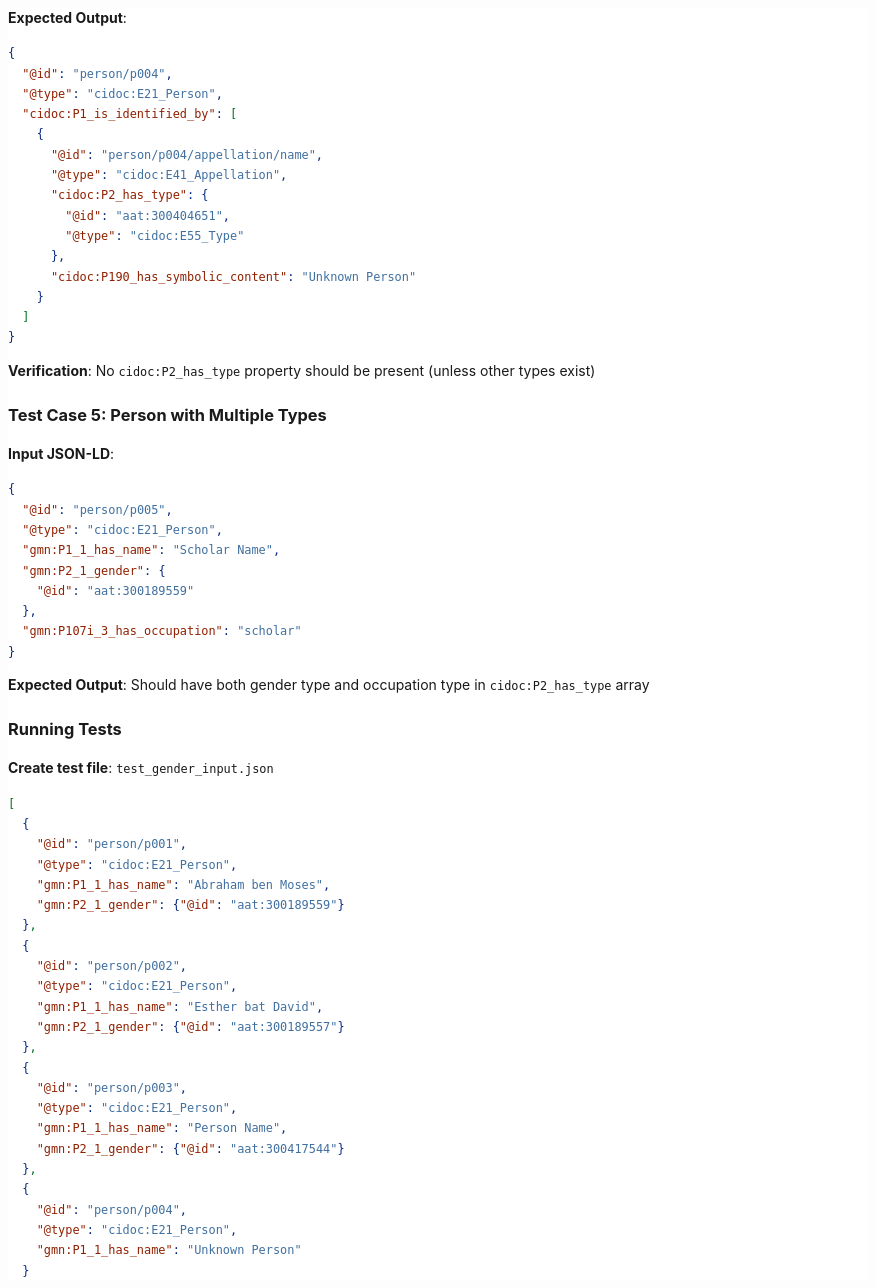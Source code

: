 **Expected Output**:
```json
{
  "@id": "person/p004",
  "@type": "cidoc:E21_Person",
  "cidoc:P1_is_identified_by": [
    {
      "@id": "person/p004/appellation/name",
      "@type": "cidoc:E41_Appellation",
      "cidoc:P2_has_type": {
        "@id": "aat:300404651",
        "@type": "cidoc:E55_Type"
      },
      "cidoc:P190_has_symbolic_content": "Unknown Person"
    }
  ]
}
```

**Verification**: No `cidoc:P2_has_type` property should be present (unless other types exist)

### Test Case 5: Person with Multiple Types

**Input JSON-LD**:
```json
{
  "@id": "person/p005",
  "@type": "cidoc:E21_Person",
  "gmn:P1_1_has_name": "Scholar Name",
  "gmn:P2_1_gender": {
    "@id": "aat:300189559"
  },
  "gmn:P107i_3_has_occupation": "scholar"
}
```

**Expected Output**: Should have both gender type and occupation type in `cidoc:P2_has_type` array

### Running Tests

**Create test file**: `test_gender_input.json`
```json
[
  {
    "@id": "person/p001",
    "@type": "cidoc:E21_Person",
    "gmn:P1_1_has_name": "Abraham ben Moses",
    "gmn:P2_1_gender": {"@id": "aat:300189559"}
  },
  {
    "@id": "person/p002",
    "@type": "cidoc:E21_Person",
    "gmn:P1_1_has_name": "Esther bat David",
    "gmn:P2_1_gender": {"@id": "aat:300189557"}
  },
  {
    "@id": "person/p003",
    "@type": "cidoc:E21_Person",
    "gmn:P1_1_has_name": "Person Name",
    "gmn:P2_1_gender": {"@id": "aat:300417544"}
  },
  {
    "@id": "person/p004",
    "@type": "cidoc:E21_Person",
    "gmn:P1_1_has_name": "Unknown Person"
  }
```